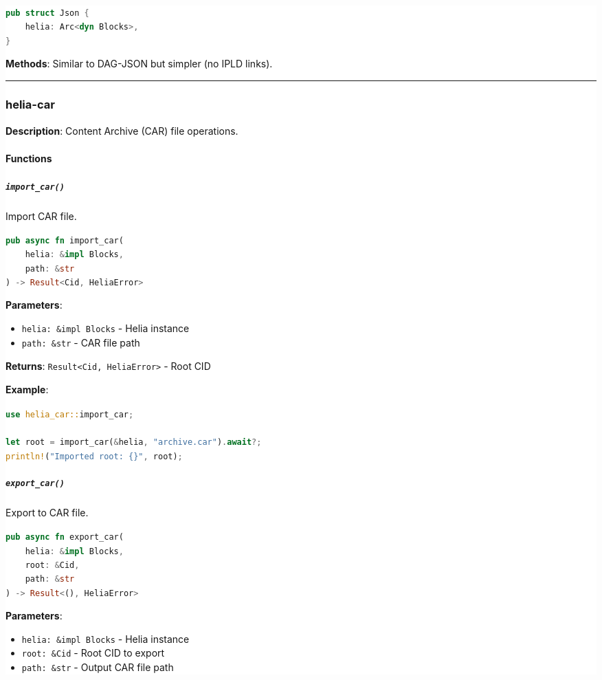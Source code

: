 ```rust
pub struct Json {
    helia: Arc<dyn Blocks>,
}
```

**Methods**: Similar to DAG-JSON but simpler (no IPLD links).

---

### helia-car

**Description**: Content Archive (CAR) file operations.

#### Functions

##### `import_car()`

Import CAR file.

```rust
pub async fn import_car(
    helia: &impl Blocks, 
    path: &str
) -> Result<Cid, HeliaError>
```

**Parameters**:
- `helia: &impl Blocks` - Helia instance
- `path: &str` - CAR file path

**Returns**: `Result<Cid, HeliaError>` - Root CID

**Example**:
```rust
use helia_car::import_car;

let root = import_car(&helia, "archive.car").await?;
println!("Imported root: {}", root);
```

##### `export_car()`

Export to CAR file.

```rust
pub async fn export_car(
    helia: &impl Blocks, 
    root: &Cid, 
    path: &str
) -> Result<(), HeliaError>
```

**Parameters**:
- `helia: &impl Blocks` - Helia instance
- `root: &Cid` - Root CID to export
- `path: &str` - Output CAR file path

